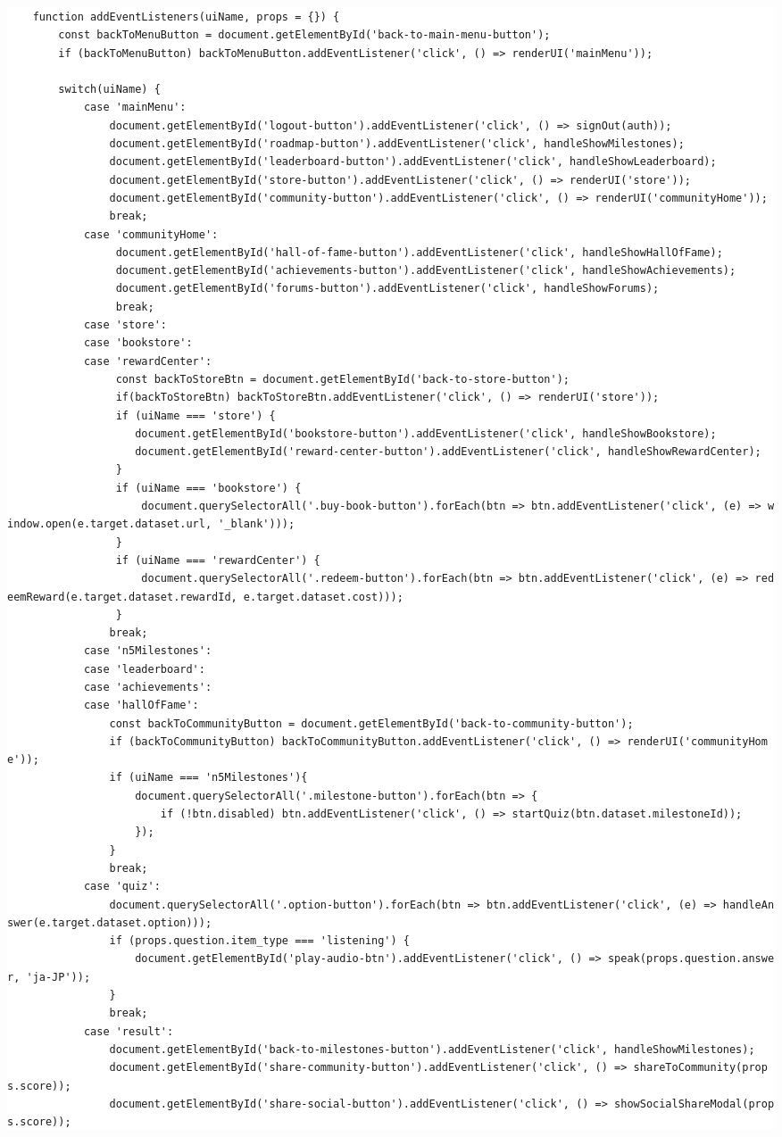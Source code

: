         function addEventListeners(uiName, props = {}) {
            const backToMenuButton = document.getElementById('back-to-main-menu-button');
            if (backToMenuButton) backToMenuButton.addEventListener('click', () => renderUI('mainMenu'));

            switch(uiName) {
                case 'mainMenu':
                    document.getElementById('logout-button').addEventListener('click', () => signOut(auth));
                    document.getElementById('roadmap-button').addEventListener('click', handleShowMilestones);
                    document.getElementById('leaderboard-button').addEventListener('click', handleShowLeaderboard);
                    document.getElementById('store-button').addEventListener('click', () => renderUI('store'));
                    document.getElementById('community-button').addEventListener('click', () => renderUI('communityHome'));
                    break;
                case 'communityHome':
                     document.getElementById('hall-of-fame-button').addEventListener('click', handleShowHallOfFame);
                     document.getElementById('achievements-button').addEventListener('click', handleShowAchievements);
                     document.getElementById('forums-button').addEventListener('click', handleShowForums);
                     break;
                case 'store':
                case 'bookstore':
                case 'rewardCenter':
                     const backToStoreBtn = document.getElementById('back-to-store-button');
                     if(backToStoreBtn) backToStoreBtn.addEventListener('click', () => renderUI('store'));
                     if (uiName === 'store') {
                        document.getElementById('bookstore-button').addEventListener('click', handleShowBookstore);
                        document.getElementById('reward-center-button').addEventListener('click', handleShowRewardCenter);
                     }
                     if (uiName === 'bookstore') {
                         document.querySelectorAll('.buy-book-button').forEach(btn => btn.addEventListener('click', (e) => window.open(e.target.dataset.url, '_blank')));
                     }
                     if (uiName === 'rewardCenter') {
                         document.querySelectorAll('.redeem-button').forEach(btn => btn.addEventListener('click', (e) => redeemReward(e.target.dataset.rewardId, e.target.dataset.cost)));
                     }
                    break;
                case 'n5Milestones':
                case 'leaderboard':
                case 'achievements':
                case 'hallOfFame':
                    const backToCommunityButton = document.getElementById('back-to-community-button');
                    if (backToCommunityButton) backToCommunityButton.addEventListener('click', () => renderUI('communityHome'));
                    if (uiName === 'n5Milestones'){
                        document.querySelectorAll('.milestone-button').forEach(btn => {
                            if (!btn.disabled) btn.addEventListener('click', () => startQuiz(btn.dataset.milestoneId));
                        });
                    }
                    break;
                case 'quiz':
                    document.querySelectorAll('.option-button').forEach(btn => btn.addEventListener('click', (e) => handleAnswer(e.target.dataset.option)));
                    if (props.question.item_type === 'listening') {
                        document.getElementById('play-audio-btn').addEventListener('click', () => speak(props.question.answer, 'ja-JP'));
                    }
                    break;
                case 'result':
                    document.getElementById('back-to-milestones-button').addEventListener('click', handleShowMilestones);
                    document.getElementById('share-community-button').addEventListener('click', () => shareToCommunity(props.score));
                    document.getElementById('share-social-button').addEventListener('click', () => showSocialShareModal(props.score));